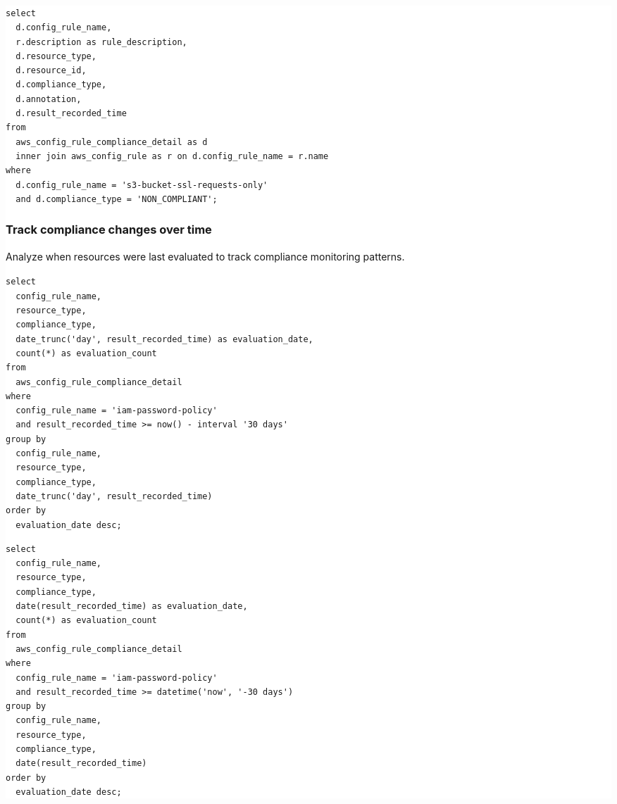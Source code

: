 ```sql+sqlite
select
  d.config_rule_name,
  r.description as rule_description,
  d.resource_type,
  d.resource_id,
  d.compliance_type,
  d.annotation,
  d.result_recorded_time
from
  aws_config_rule_compliance_detail as d
  inner join aws_config_rule as r on d.config_rule_name = r.name
where
  d.config_rule_name = 's3-bucket-ssl-requests-only'
  and d.compliance_type = 'NON_COMPLIANT';
```

### Track compliance changes over time
Analyze when resources were last evaluated to track compliance monitoring patterns.

```sql+postgres
select
  config_rule_name,
  resource_type,
  compliance_type,
  date_trunc('day', result_recorded_time) as evaluation_date,
  count(*) as evaluation_count
from
  aws_config_rule_compliance_detail
where
  config_rule_name = 'iam-password-policy'
  and result_recorded_time >= now() - interval '30 days'
group by
  config_rule_name,
  resource_type,
  compliance_type,
  date_trunc('day', result_recorded_time)
order by
  evaluation_date desc;
```

```sql+sqlite
select
  config_rule_name,
  resource_type,
  compliance_type,
  date(result_recorded_time) as evaluation_date,
  count(*) as evaluation_count
from
  aws_config_rule_compliance_detail
where
  config_rule_name = 'iam-password-policy'
  and result_recorded_time >= datetime('now', '-30 days')
group by
  config_rule_name,
  resource_type,
  compliance_type,
  date(result_recorded_time)
order by
  evaluation_date desc;
```
